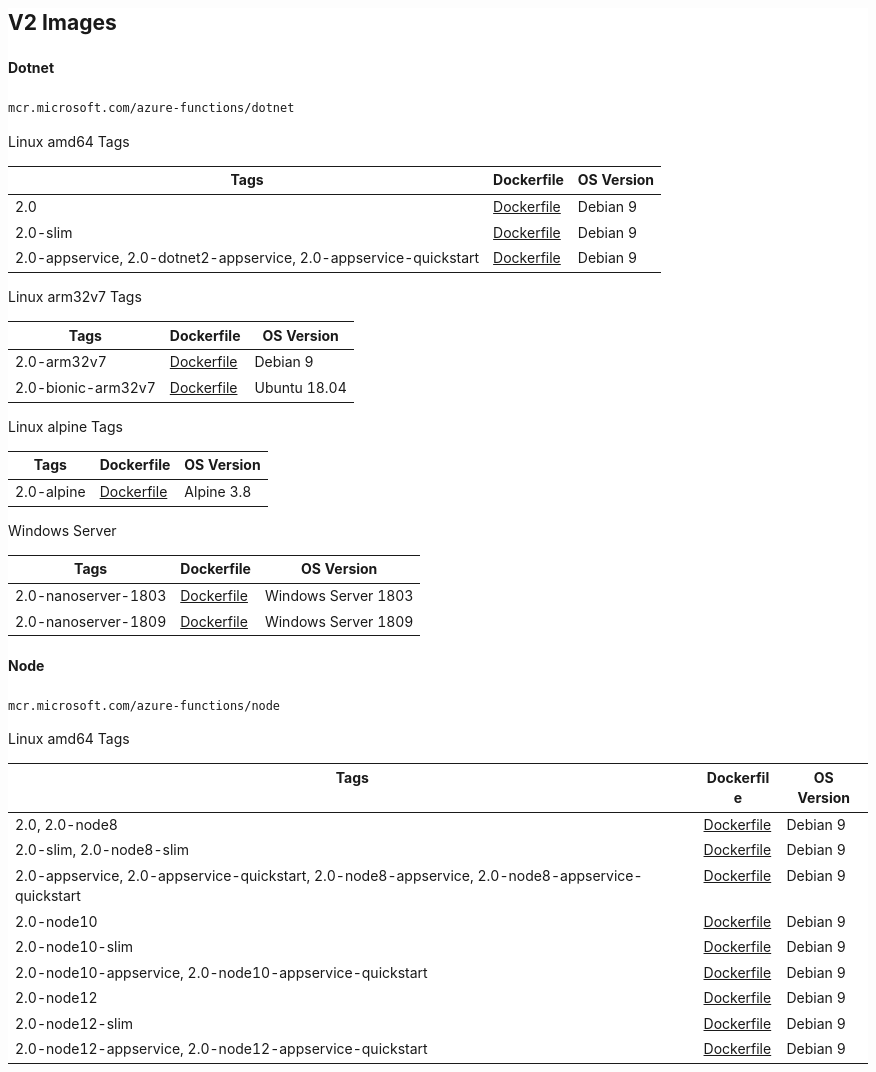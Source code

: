 
## V2 Images

#### Dotnet

`mcr.microsoft.com/azure-functions/dotnet`

Linux amd64 Tags

| Tags     | Dockerfile     | OS Version    |
| -------- | -------------- | ------------- |
| 2.0      | [Dockerfile]() |   Debian 9    |
| 2.0-slim | [Dockerfile]() |   Debian 9    |
| 2.0-appservice, 2.0-dotnet2-appservice, 2.0-appservice-quickstart | [Dockerfile]() | Debian 9 |

Linux arm32v7 Tags

| Tags               | Dockerfile     | OS Version    |
| ------------------ | -------------- | ------------- |
| 2.0-arm32v7        | [Dockerfile]() | Debian 9      |
| 2.0-bionic-arm32v7 | [Dockerfile]() | Ubuntu 18.04  |

Linux alpine Tags

| Tags               | Dockerfile     | OS Version    |
| ------------------ | -------------- | ------------- |
| 2.0-alpine         | [Dockerfile]() | Alpine 3.8    |

Windows Server

| Tags                | Dockerfile     | OS Version          |
| ------------------- | -------------- | ------------------- |
| 2.0-nanoserver-1803 | [Dockerfile]() | Windows Server 1803 |
| 2.0-nanoserver-1809 | [Dockerfile]() | Windows Server 1809 |

#### Node

`mcr.microsoft.com/azure-functions/node`

Linux amd64 Tags

| Tags                      | Dockerfile      | OS Version   |
| ------------------------- | --------------- | ------------ |
| 2.0, 2.0-node8            | [Dockerfile]()  | Debian 9     |
| 2.0-slim, 2.0-node8-slim  | [Dockerfile]()  | Debian 9     |
| 2.0-appservice, 2.0-appservice-quickstart, 2.0-node8-appservice, 2.0-node8-appservice-quickstart | [Dockerfile]() | Debian 9  |
| 2.0-node10                | [Dockerfile]()  | Debian 9     |
| 2.0-node10-slim           | [Dockerfile]()  | Debian 9     |
| 2.0-node10-appservice, 2.0-node10-appservice-quickstart | [Dockerfile]() | Debian 9  |
| 2.0-node12                | [Dockerfile]()  | Debian 9     |
| 2.0-node12-slim           | [Dockerfile]()  | Debian 9     |
| 2.0-node12-appservice, 2.0-node12-appservice-quickstart | [Dockerfile]() | Debian 9  |
